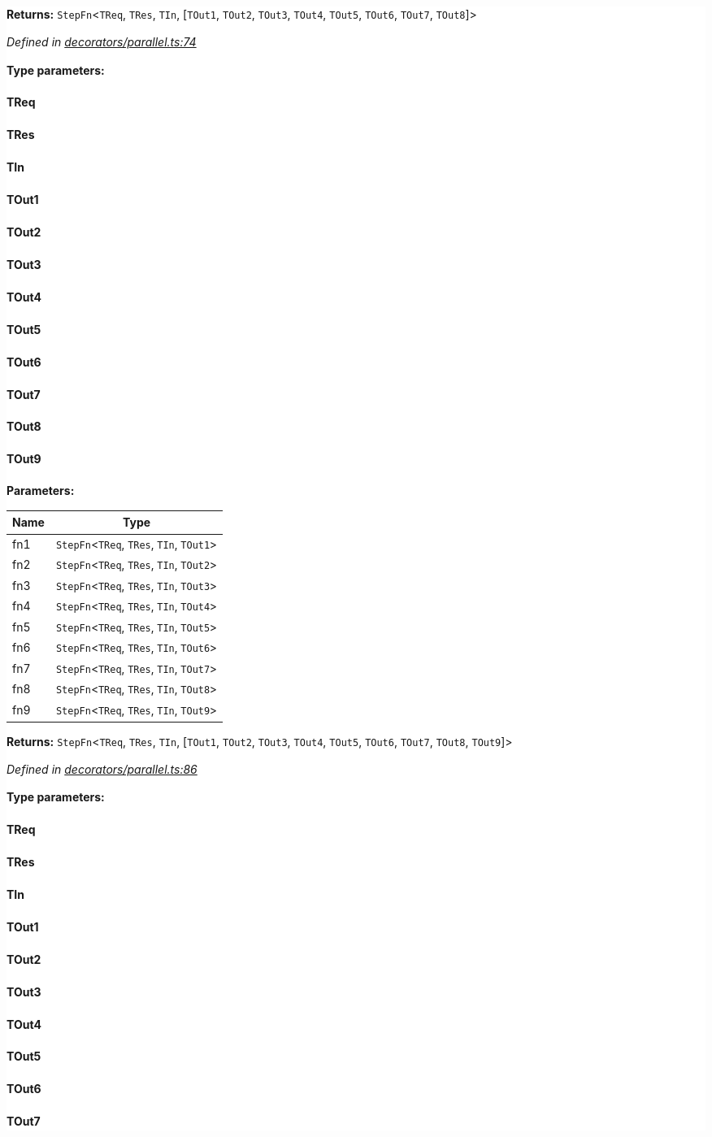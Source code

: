 **Returns:** `StepFn`<`TReq`, `TRes`, `TIn`, [`TOut1`, `TOut2`, `TOut3`, `TOut4`, `TOut5`, `TOut6`, `TOut7`, `TOut8`]>

*Defined in [decorators/parallel.ts:74](https://github.axa.com/Digital/bauta-nodejs/blob/9a199d7/packages/bautajs-decorators/src/decorators/parallel.ts#L74)*

**Type parameters:**

#### TReq 
#### TRes 
#### TIn 
#### TOut1 
#### TOut2 
#### TOut3 
#### TOut4 
#### TOut5 
#### TOut6 
#### TOut7 
#### TOut8 
#### TOut9 
**Parameters:**

| Name | Type |
| ------ | ------ |
| fn1 | `StepFn`<`TReq`, `TRes`, `TIn`, `TOut1`> |
| fn2 | `StepFn`<`TReq`, `TRes`, `TIn`, `TOut2`> |
| fn3 | `StepFn`<`TReq`, `TRes`, `TIn`, `TOut3`> |
| fn4 | `StepFn`<`TReq`, `TRes`, `TIn`, `TOut4`> |
| fn5 | `StepFn`<`TReq`, `TRes`, `TIn`, `TOut5`> |
| fn6 | `StepFn`<`TReq`, `TRes`, `TIn`, `TOut6`> |
| fn7 | `StepFn`<`TReq`, `TRes`, `TIn`, `TOut7`> |
| fn8 | `StepFn`<`TReq`, `TRes`, `TIn`, `TOut8`> |
| fn9 | `StepFn`<`TReq`, `TRes`, `TIn`, `TOut9`> |

**Returns:** `StepFn`<`TReq`, `TRes`, `TIn`, [`TOut1`, `TOut2`, `TOut3`, `TOut4`, `TOut5`, `TOut6`, `TOut7`, `TOut8`, `TOut9`]>

*Defined in [decorators/parallel.ts:86](https://github.axa.com/Digital/bauta-nodejs/blob/9a199d7/packages/bautajs-decorators/src/decorators/parallel.ts#L86)*

**Type parameters:**

#### TReq 
#### TRes 
#### TIn 
#### TOut1 
#### TOut2 
#### TOut3 
#### TOut4 
#### TOut5 
#### TOut6 
#### TOut7 